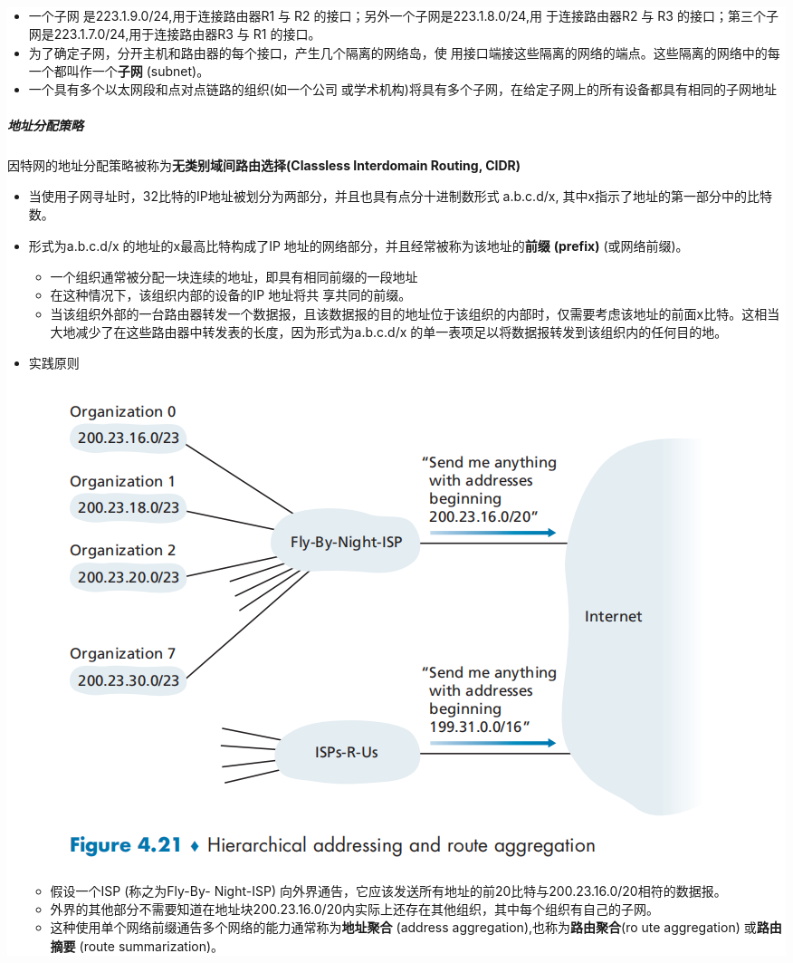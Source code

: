 
* 一个子网 是223.1.9.0/24,用于连接路由器R1 与 R2 的接口；另外一个子网是223.1.8.0/24,用 于连接路由器R2 与 R3 的接口；第三个子网是223.1.7.0/24,用于连接路由器R3 与 R1  的接口。
* 为了确定子网，分开主机和路由器的每个接口，产生几个隔离的网络岛，使 用接口端接这些隔离的网络的端点。这些隔离的网络中的每一个都叫作一个**子网** (subnet)。
* 一个具有多个以太网段和点对点链路的组织(如一个公司 或学术机构)将具有多个子网，在给定子网上的所有设备都具有相同的子网地址

##### 地址分配策略

因特网的地址分配策略被称为**无类别域间路由选择(Classless Interdomain Routing, CIDR)**

* 当使用子网寻址时，32比特的IP地址被划分为两部分，并且也具有点分十进制数形式 a.b.c.d/x, 其中x指示了地址的第一部分中的比特数。
* 形式为a.b.c.d/x 的地址的x最高比特构成了IP 地址的网络部分，并且经常被称为该地址的**前缀**  **(prefix)**   (或网络前缀)。

  * 一个组织通常被分配一块连续的地址，即具有相同前缀的一段地址
  * 在这种情况下，该组织内部的设备的IP 地址将共 享共同的前缀。
  * 当该组织外部的一台路由器转发一个数据报，且该数据报的目的地址位于该组织的内部时，仅需要考虑该地址的前面x比特。这相当大地减少了在这些路由器中转发表的长度，因为形式为a.b.c.d/x 的单一表项足以将数据报转发到该组织内的任何目的地。
* 实践原则

  ​![image](assets/image-20241210150745-kqdnwof.png)​

  * 假设一个ISP (称之为Fly-By- Night-ISP) 向外界通告，它应该发送所有地址的前20比特与200.23.16.0/20相符的数据报。
  * 外界的其他部分不需要知道在地址块200.23.16.0/20内实际上还存在其他组织，其中每个组织有自己的子网。
  * 这种使用单个网络前缀通告多个网络的能力通常称为**地址聚合** (address aggregation),也称为**路由聚合**(ro ute aggregation) 或**路由摘要** (route summarization)。
